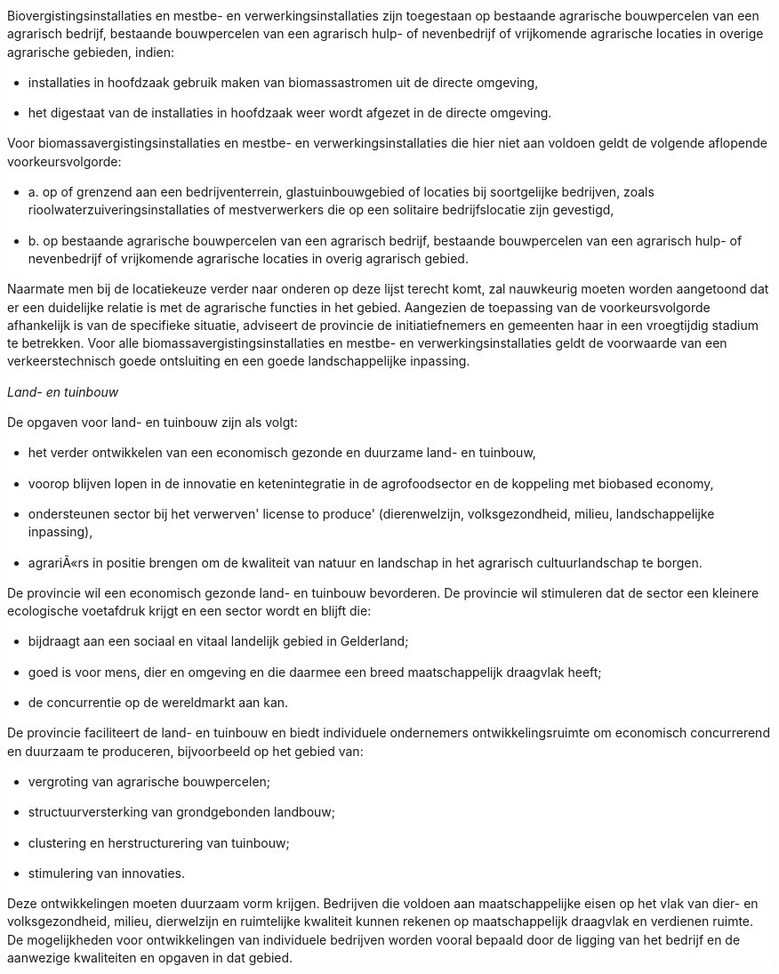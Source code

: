 Biovergistingsinstallaties en mestbe\- en verwerkingsinstallaties zijn toegestaan op bestaande agrarische bouwpercelen van een agrarisch bedrijf, bestaande bouwpercelen van een agrarisch hulp\- of nevenbedrijf of vrijkomende agrarische locaties in overige agrarische gebieden, indien:

* installaties in hoofdzaak gebruik maken van biomassastromen uit de directe omgeving,

* het digestaat van de installaties in hoofdzaak weer wordt afgezet in de directe omgeving.

Voor biomassavergistingsinstallaties en mestbe\- en verwerkingsinstallaties die hier niet aan voldoen geldt de volgende aflopende voorkeursvolgorde:

* a. op of grenzend aan een bedrijventerrein, glastuinbouwgebied of locaties bij soortgelijke bedrijven, zoals rioolwaterzuiveringsinstallaties of mestverwerkers die op een solitaire bedrijfslocatie zijn gevestigd,

* b. op bestaande agrarische bouwpercelen van een agrarisch bedrijf, bestaande bouwpercelen van een agrarisch hulp\- of nevenbedrijf of vrijkomende agrarische locaties in overig agrarisch gebied.

Naarmate men bij de locatiekeuze verder naar onderen op deze lijst terecht komt, zal nauwkeurig moeten worden aangetoond dat er een duidelijke relatie is met de agrarische functies in het gebied. Aangezien de toepassing van de voorkeursvolgorde afhankelijk is van de specifieke situatie, adviseert de provincie de initiatiefnemers en gemeenten haar in een vroegtijdig stadium te betrekken. Voor alle biomassavergistingsinstallaties en mestbe\- en verwerkingsinstallaties geldt de voorwaarde van een verkeerstechnisch goede ontsluiting en een goede landschappelijke inpassing.

*Land\- en tuinbouw*

De opgaven voor land\- en tuinbouw zijn als volgt:

* het verder ontwikkelen van een economisch gezonde en duurzame land\- en tuinbouw,

* voorop blijven lopen in de innovatie en ketenintegratie in de agrofoodsector en de koppeling met biobased economy,

* ondersteunen sector bij het verwerven' license to produce' (dierenwelzijn, volksgezondheid, milieu, landschappelijke inpassing),

* agrariÃ«rs in positie brengen om de kwaliteit van natuur en landschap in het agrarisch cultuurlandschap te borgen.

De provincie wil een economisch gezonde land\- en tuinbouw bevorderen. De provincie wil stimuleren dat de sector een kleinere ecologische voetafdruk krijgt en een sector wordt en blijft die:

* bijdraagt aan een sociaal en vitaal landelijk gebied in Gelderland;

* goed is voor mens, dier en omgeving en die daarmee een breed maatschappelijk draagvlak heeft;

* de concurrentie op de wereldmarkt aan kan.

De provincie faciliteert de land\- en tuinbouw en biedt individuele ondernemers ontwikkelingsruimte om economisch concurrerend en duurzaam te produceren, bijvoorbeeld op het gebied van:

* vergroting van agrarische bouwpercelen;

* structuurversterking van grondgebonden landbouw;

* clustering en herstructurering van tuinbouw;

* stimulering van innovaties.

Deze ontwikkelingen moeten duurzaam vorm krijgen. Bedrijven die voldoen aan maatschappelijke eisen op het vlak van dier\- en volksgezondheid, milieu, dierwelzijn en ruimtelijke kwaliteit kunnen rekenen op maatschappelijk draagvlak en verdienen ruimte. De mogelijkheden voor ontwikkelingen van individuele bedrijven worden vooral bepaald door de ligging van het bedrijf en de aanwezige kwaliteiten en opgaven in dat gebied.

